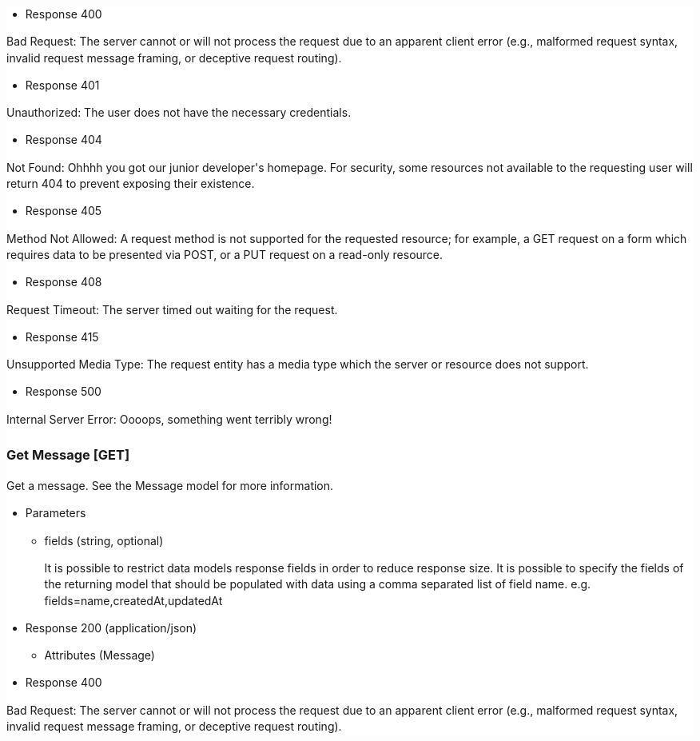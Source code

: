 + Response 400 

Bad Request: The server cannot or will not process the request due to an apparent client error (e.g., malformed request syntax, invalid request message framing, or deceptive request routing).



+ Response 401 

Unauthorized: The user does not have the necessary credentials.



+ Response 404 

Not Found: Ohhhh you got our junior developer's homepage. For security, some resources not available to the requesting user will return 404 to prevent exposing their existence.



+ Response 405 

Method Not Allowed: A request method is not supported for the requested resource; for example, a GET request on a form which requires data to be presented via POST, or a PUT request on a read-only resource.



+ Response 408 

Request Timeout: The server timed out waiting for the request. 



+ Response 415 

Unsupported Media Type: The request entity has a media type which the server or resource does not support.



+ Response 500 

Internal Server Error: Oooops, something went terribly wrong!



### Get Message [GET]
Get a message. See the Message model for more information.
+ Parameters
    + fields (string, optional)

        It is possible to restrict data models response fields in order to reduce response size. It is possible to specify the fields of the returning model that should be populated with data using a comma separated list of field name. e.g. fields=name,createdAt,updatedAt


+ Response 200 (application/json)
    + Attributes (Message)

+ Response 400 

Bad Request: The server cannot or will not process the request due to an apparent client error (e.g., malformed request syntax, invalid request message framing, or deceptive request routing).

